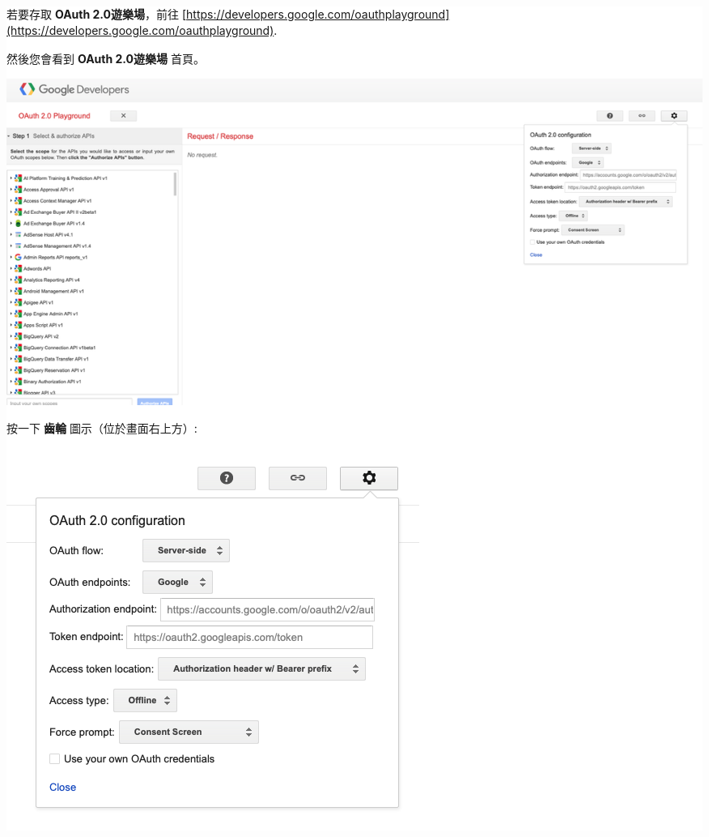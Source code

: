 若要存取 **OAuth 2.0遊樂場**，前往 [https://developers.google.com/oauthplayground](https://developers.google.com/oauthplayground).

然後您會看到 **OAuth 2.0遊樂場** 首頁。

![示範](./images/ex2/22.png)

按一下 **齒輪** 圖示（位於畫面右上方）:

![示範](./images/ex2/22-1.png)
